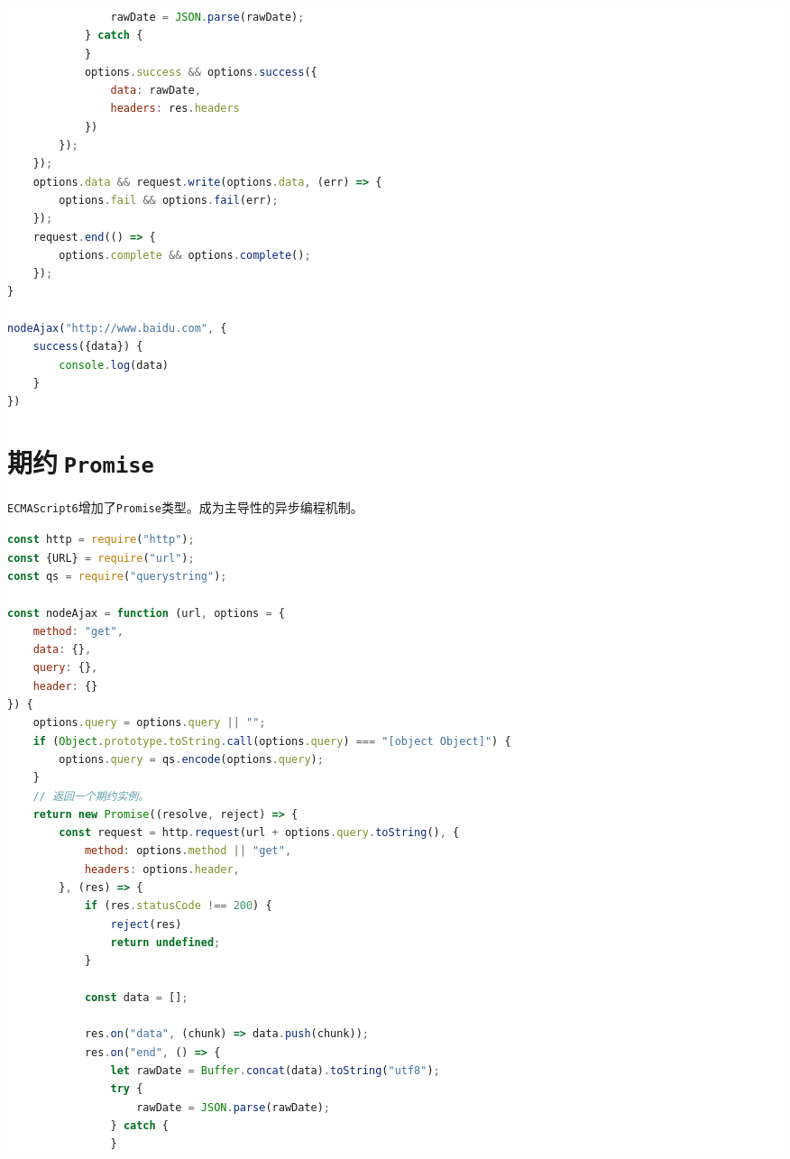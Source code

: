 ```javascript
                rawDate = JSON.parse(rawDate);
            } catch {
            }
            options.success && options.success({
                data: rawDate,
                headers: res.headers
            })
        });
    });
    options.data && request.write(options.data, (err) => {
        options.fail && options.fail(err);
    });
    request.end(() => {
        options.complete && options.complete();
    });
}

nodeAjax("http://www.baidu.com", {
    success({data}) {
        console.log(data)
    }
})
```

# 期约 `Promise`

`ECMAScript6`增加了`Promise`类型。成为主导性的异步编程机制。

```javascript
const http = require("http");
const {URL} = require("url");
const qs = require("querystring");

const nodeAjax = function (url, options = {
    method: "get",
    data: {},
    query: {},
    header: {}
}) {
    options.query = options.query || "";
    if (Object.prototype.toString.call(options.query) === "[object Object]") {
        options.query = qs.encode(options.query);
    }
    // 返回一个期约实例。
    return new Promise((resolve, reject) => {
        const request = http.request(url + options.query.toString(), {
            method: options.method || "get",
            headers: options.header,
        }, (res) => {
            if (res.statusCode !== 200) {
                reject(res)
                return undefined;
            }

            const data = [];

            res.on("data", (chunk) => data.push(chunk));
            res.on("end", () => {
                let rawDate = Buffer.concat(data).toString("utf8");
                try {
                    rawDate = JSON.parse(rawDate);
                } catch {
                }
```